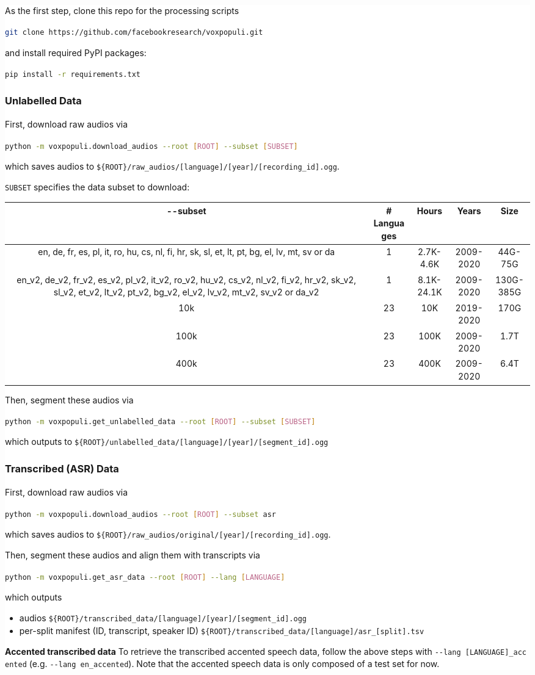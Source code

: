 As the first step, clone this repo for the processing scripts
```bash
git clone https://github.com/facebookresearch/voxpopuli.git
```
and install required PyPI packages:
```bash
pip install -r requirements.txt
```


### Unlabelled Data
First, download raw audios via
```bash
python -m voxpopuli.download_audios --root [ROOT] --subset [SUBSET]
```
which saves audios to `${ROOT}/raw_audios/[language]/[year]/[recording_id].ogg`.

`SUBSET` specifies the data subset to download:

|  --subset | # Languages | Hours | Years | Size |
|:---:|:---:|:---:|:---:|:---:|
| en, de, fr, es, pl, it, ro, hu, cs, nl, fi, hr, sk, sl, et, lt, pt, bg, el, lv, mt, sv or da | 1 | 2.7K-4.6K | 2009-2020 | 44G-75G |
| en_v2, de_v2, fr_v2, es_v2, pl_v2, it_v2, ro_v2, hu_v2, cs_v2, nl_v2, fi_v2, hr_v2, sk_v2, sl_v2, et_v2, lt_v2, pt_v2, bg_v2, el_v2, lv_v2, mt_v2, sv_v2 or da_v2 | 1 | 8.1K-24.1K | 2009-2020 | 130G-385G |
| 10k | 23 | 10K | 2019-2020 | 170G |
| 100k | 23 | 100K | 2009-2020 | 1.7T |
| 400k | 23 | 400K | 2009-2020 | 6.4T |

Then, segment these audios via
```bash
python -m voxpopuli.get_unlabelled_data --root [ROOT] --subset [SUBSET]
```
which outputs to `${ROOT}/unlabelled_data/[language]/[year]/[segment_id].ogg`

### Transcribed (ASR) Data
First, download raw audios via
```bash
python -m voxpopuli.download_audios --root [ROOT] --subset asr
```
which saves audios to `${ROOT}/raw_audios/original/[year]/[recording_id].ogg`.

Then, segment these audios and align them with transcripts via
```bash
python -m voxpopuli.get_asr_data --root [ROOT] --lang [LANGUAGE]
```
which outputs
- audios `${ROOT}/transcribed_data/[language]/[year]/[segment_id].ogg`
- per-split manifest (ID, transcript, speaker ID) `${ROOT}/transcribed_data/[language]/asr_[split].tsv`

**Accented transcribed data**
To retrieve the transcribed accented speech data, follow the above steps with `--lang [LANGUAGE]_accented` (e.g. `--lang en_accented`).
Note that the accented speech data is only composed of a test set for now.
